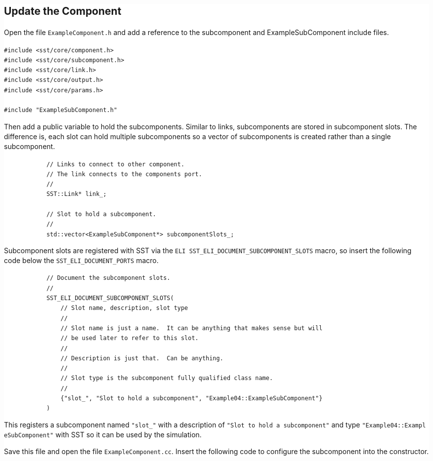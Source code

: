 ## Update the Component

Open the file `ExampleComponent.h` and add a reference to the subcomponent and ExampleSubComponent include files.

```
#include <sst/core/component.h>
#include <sst/core/subcomponent.h>
#include <sst/core/link.h>
#include <sst/core/output.h>
#include <sst/core/params.h>

#include "ExampleSubComponent.h"
```

Then add a public variable to hold the subcomponents.  Similar to links, subcomponents are stored in subcomponent slots.  The difference is, each slot can hold multiple subcomponents so a vector of subcomponents is created rather than a single subcomponent.   

```
            // Links to connect to other component.
            // The link connects to the components port.
            //
            SST::Link* link_;

            // Slot to hold a subcomponent.
            //
            std::vector<ExampleSubComponent*> subcomponentSlots_;
```

Subcomponent slots are registered with SST via the `ELI SST_ELI_DOCUMENT_SUBCOMPONENT_SLOTS` macro, so insert the following code below the `SST_ELI_DOCUMENT_PORTS` macro.

```
            // Document the subcomponent slots.
            //
            SST_ELI_DOCUMENT_SUBCOMPONENT_SLOTS(
                // Slot name, description, slot type
                //
                // Slot name is just a name.  It can be anything that makes sense but will
                // be used later to refer to this slot.
                //
                // Description is just that.  Can be anything.
                //
                // Slot type is the subcomponent fully qualified class name.
                //
                {"slot_", "Slot to hold a subcomponent", "Example04::ExampleSubComponent"}
            )
```

This registers a subcomponent named `"slot_"` with a description of `"Slot to hold a subcomponent"` and type `"Example04::ExampleSubComponent"` with SST so it can be used by the simulation.  

Save this file and open the file `ExampleComponent.cc`.  Insert the following code to configure the subcomponent into the constructor.
